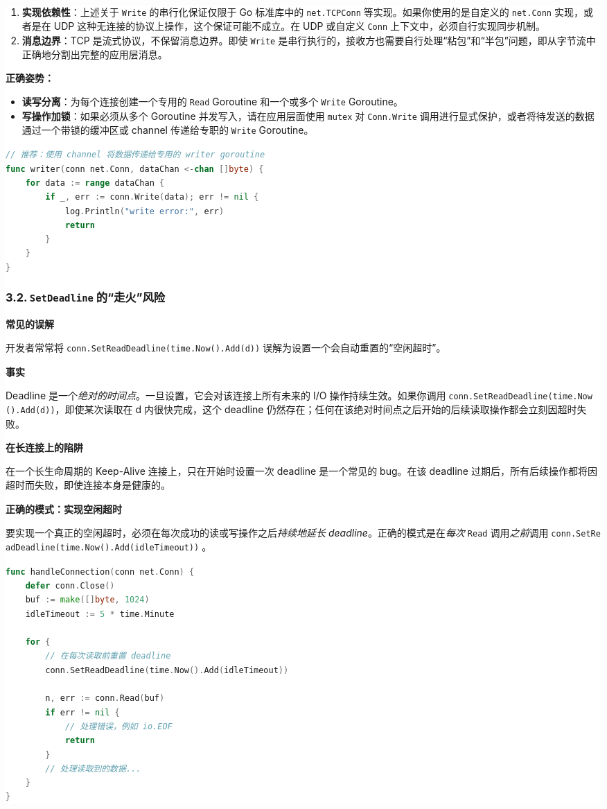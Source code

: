 1.  **实现依赖性**：上述关于 `Write` 的串行化保证仅限于 Go 标准库中的 `net.TCPConn` 等实现。如果你使用的是自定义的 `net.Conn` 实现，或者是在 UDP 这种无连接的协议上操作，这个保证可能不成立。在 UDP 或自定义 `Conn` 上下文中，必须自行实现同步机制。
2.  **消息边界**：TCP 是流式协议，不保留消息边界。即使 `Write` 是串行执行的，接收方也需要自行处理“粘包”和“半包”问题，即从字节流中正确地分割出完整的应用层消息。

**正确姿势：**

- **读写分离**：为每个连接创建一个专用的 `Read` Goroutine 和一个或多个 `Write` Goroutine。
- **写操作加锁**：如果必须从多个 Goroutine 并发写入，请在应用层面使用 `mutex` 对 `Conn.Write` 调用进行显式保护，或者将待发送的数据通过一个带锁的缓冲区或 channel 传递给专职的 `Write` Goroutine。

```go
// 推荐：使用 channel 将数据传递给专用的 writer goroutine
func writer(conn net.Conn, dataChan <-chan []byte) {
    for data := range dataChan {
        if _, err := conn.Write(data); err != nil {
            log.Println("write error:", err)
            return
        }
    }
}
```



### 3.2. `SetDeadline` 的“走火”风险

**常见的误解**

开发者常常将 `conn.SetReadDeadline(time.Now().Add(d))` 误解为设置一个会自动重置的“空闲超时”。



**事实**

Deadline 是一个*绝对的时间点*。一旦设置，它会对该连接上所有未来的 I/O 操作持续生效。如果你调用 `conn.SetReadDeadline(time.Now().Add(d))`，即使某次读取在 d 内很快完成，这个 deadline 仍然存在；任何在该绝对时间点之后开始的后续读取操作都会立刻因超时失败。



**在长连接上的陷阱**

在一个长生命周期的 Keep-Alive 连接上，只在开始时设置一次 deadline 是一个常见的 bug。在该 deadline 过期后，所有后续操作都将因超时而失败，即使连接本身是健康的。



**正确的模式：实现空闲超时**

要实现一个真正的空闲超时，必须在每次成功的读或写操作之后*持续地延长 deadline*。正确的模式是在*每次* `Read` 调用*之前*调用 `conn.SetReadDeadline(time.Now().Add(idleTimeout))` 。

```go
func handleConnection(conn net.Conn) {
    defer conn.Close()
    buf := make([]byte, 1024)
    idleTimeout := 5 * time.Minute

    for {
        // 在每次读取前重置 deadline
        conn.SetReadDeadline(time.Now().Add(idleTimeout))
        
        n, err := conn.Read(buf)
        if err != nil {
            // 处理错误，例如 io.EOF
            return
        }
        // 处理读取到的数据...
    }
}
```
